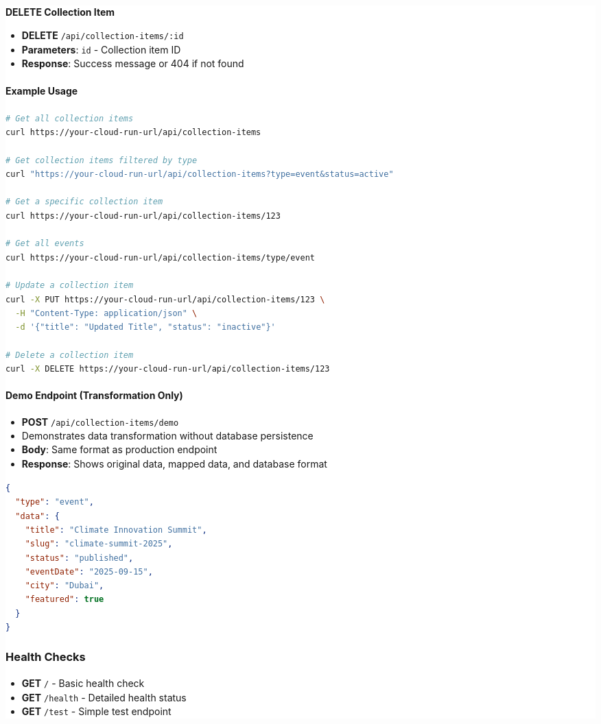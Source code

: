**DELETE Collection Item**
- **DELETE** `/api/collection-items/:id`
- **Parameters**: `id` - Collection item ID
- **Response**: Success message or 404 if not found

#### Example Usage

```bash
# Get all collection items
curl https://your-cloud-run-url/api/collection-items

# Get collection items filtered by type
curl "https://your-cloud-run-url/api/collection-items?type=event&status=active"

# Get a specific collection item
curl https://your-cloud-run-url/api/collection-items/123

# Get all events
curl https://your-cloud-run-url/api/collection-items/type/event

# Update a collection item
curl -X PUT https://your-cloud-run-url/api/collection-items/123 \
  -H "Content-Type: application/json" \
  -d '{"title": "Updated Title", "status": "inactive"}'

# Delete a collection item
curl -X DELETE https://your-cloud-run-url/api/collection-items/123
```

#### Demo Endpoint (Transformation Only)
- **POST** `/api/collection-items/demo`
- Demonstrates data transformation without database persistence
- **Body**: Same format as production endpoint
- **Response**: Shows original data, mapped data, and database format

```json
{
  "type": "event",
  "data": {
    "title": "Climate Innovation Summit",
    "slug": "climate-summit-2025",
    "status": "published",
    "eventDate": "2025-09-15",
    "city": "Dubai",
    "featured": true
  }
}
```

### Health Checks
- **GET** `/` - Basic health check
- **GET** `/health` - Detailed health status
- **GET** `/test` - Simple test endpoint
